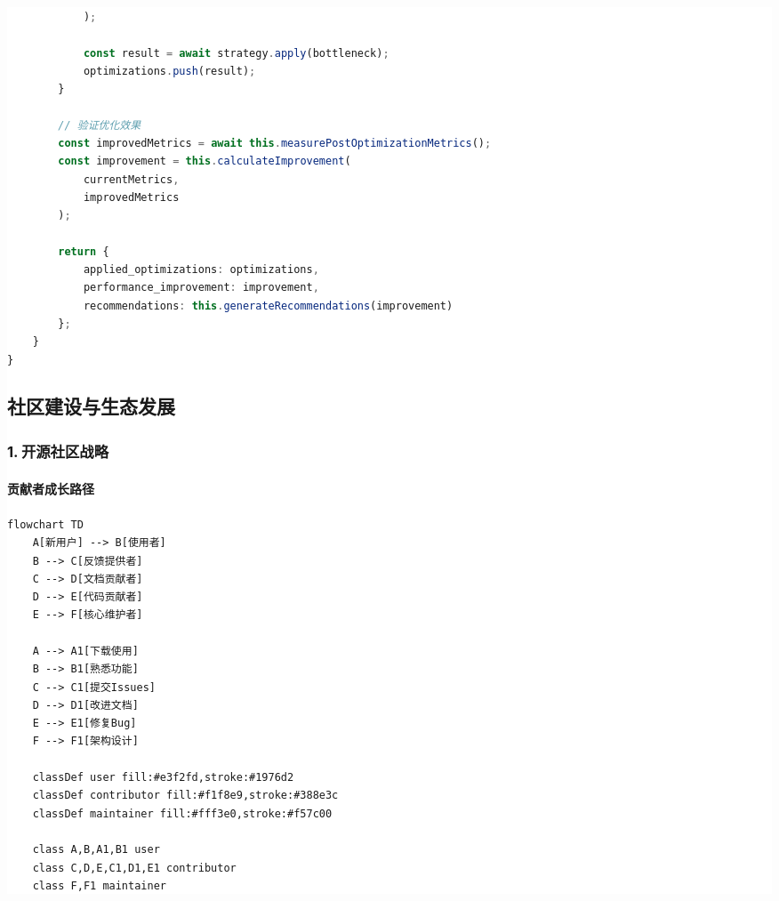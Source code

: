 ```typescript
            );
            
            const result = await strategy.apply(bottleneck);
            optimizations.push(result);
        }
        
        // 验证优化效果
        const improvedMetrics = await this.measurePostOptimizationMetrics();
        const improvement = this.calculateImprovement(
            currentMetrics,
            improvedMetrics
        );
        
        return {
            applied_optimizations: optimizations,
            performance_improvement: improvement,
            recommendations: this.generateRecommendations(improvement)
        };
    }
}
```

## 社区建设与生态发展

### 1. 开源社区战略

#### 贡献者成长路径
```mermaid
flowchart TD
    A[新用户] --> B[使用者]
    B --> C[反馈提供者]
    C --> D[文档贡献者]
    D --> E[代码贡献者]
    E --> F[核心维护者]
    
    A --> A1[下载使用]
    B --> B1[熟悉功能]
    C --> C1[提交Issues]
    D --> D1[改进文档]
    E --> E1[修复Bug]
    F --> F1[架构设计]
    
    classDef user fill:#e3f2fd,stroke:#1976d2
    classDef contributor fill:#f1f8e9,stroke:#388e3c
    classDef maintainer fill:#fff3e0,stroke:#f57c00
    
    class A,B,A1,B1 user
    class C,D,E,C1,D1,E1 contributor
    class F,F1 maintainer
```

